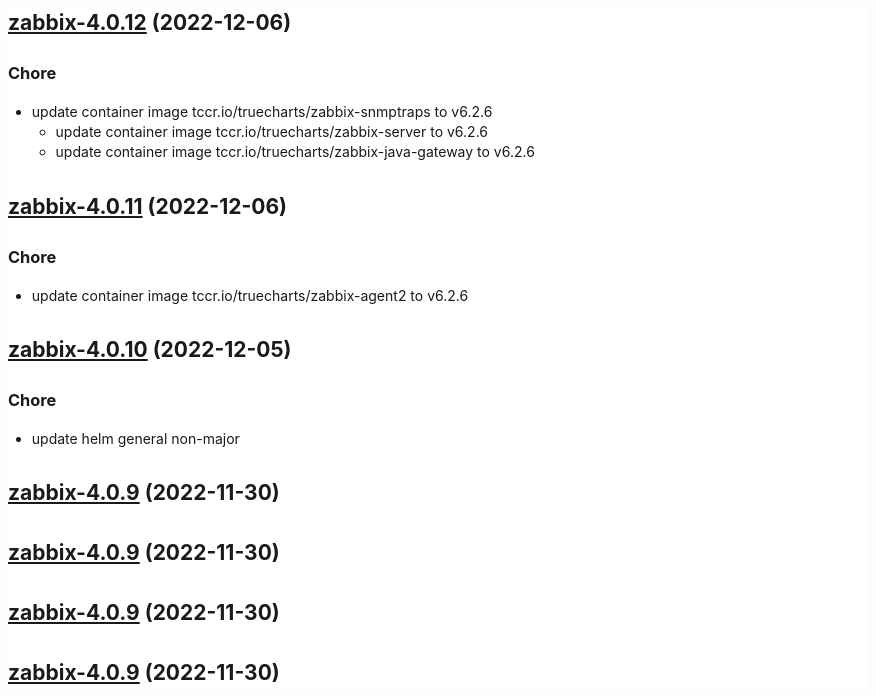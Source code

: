   


## [zabbix-4.0.12](https://github.com/truecharts/charts/compare/zabbix-4.0.11...zabbix-4.0.12) (2022-12-06)

### Chore

- update container image tccr.io/truecharts/zabbix-snmptraps to v6.2.6
  - update container image tccr.io/truecharts/zabbix-server to v6.2.6
  - update container image tccr.io/truecharts/zabbix-java-gateway to v6.2.6
  
  


## [zabbix-4.0.11](https://github.com/truecharts/charts/compare/zabbix-4.0.10...zabbix-4.0.11) (2022-12-06)

### Chore

- update container image tccr.io/truecharts/zabbix-agent2 to v6.2.6
  
  


## [zabbix-4.0.10](https://github.com/truecharts/charts/compare/zabbix-4.0.9...zabbix-4.0.10) (2022-12-05)

### Chore

- update helm general non-major
  
  


## [zabbix-4.0.9](https://github.com/truecharts/charts/compare/zabbix-4.0.6...zabbix-4.0.9) (2022-11-30)




## [zabbix-4.0.9](https://github.com/truecharts/charts/compare/zabbix-4.0.6...zabbix-4.0.9) (2022-11-30)




## [zabbix-4.0.9](https://github.com/truecharts/charts/compare/zabbix-4.0.6...zabbix-4.0.9) (2022-11-30)




## [zabbix-4.0.9](https://github.com/truecharts/charts/compare/zabbix-4.0.6...zabbix-4.0.9) (2022-11-30)

